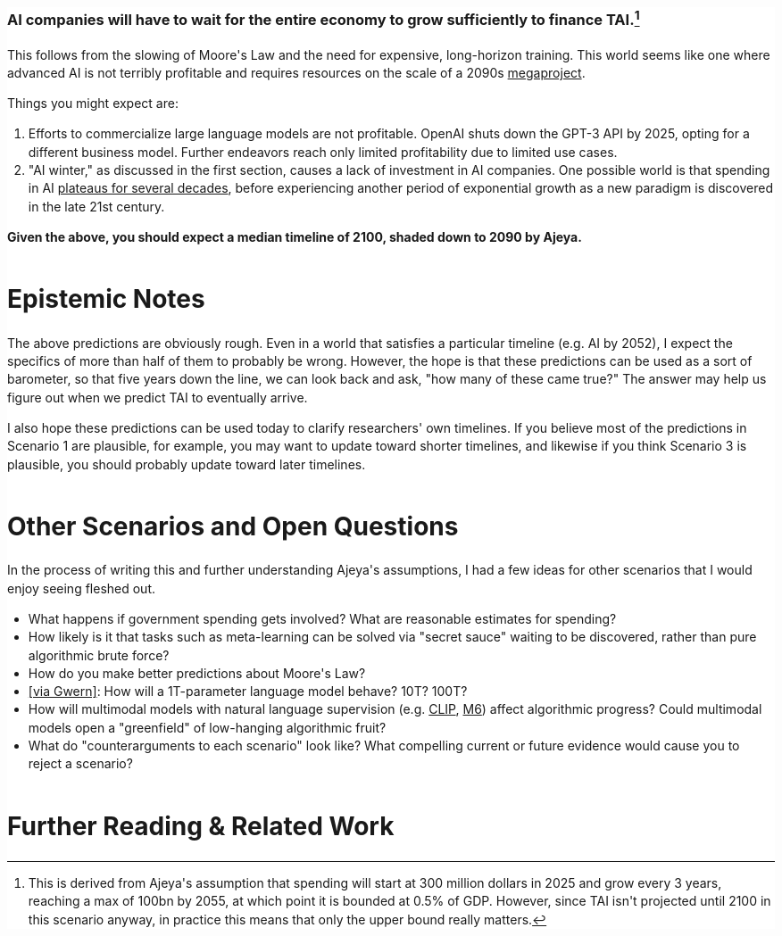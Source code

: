 ### AI companies will have to wait for the entire economy to grow sufficiently to finance TAI.[^caveat-spending]

This follows from the slowing of Moore's Law and the need for expensive, long-horizon training. This world seems like one where advanced AI is not terribly profitable and requires resources on the scale of a 2090s [megaproject](https://en.wikipedia.org/wiki/Megaproject).

Things you might expect are:

1. Efforts to commercialize large language models are not profitable. OpenAI shuts down the GPT-3 API by 2025, opting for a different business model. Further endeavors reach only limited profitability due to limited use cases.
3. "AI winter," as discussed in the first section, causes a lack of investment in AI companies. One possible world is that spending in AI [plateaus for several decades](https://docs.google.com/document/d/1cCJjzZaJ7ATbq8N2fvhmsDOUWdm7t3uSSXv6bD0E_GM/edit#heading=h.x0pkk2mc19ey), before experiencing another period of exponential growth as a new paradigm is discovered in the late 21st century.

**Given the above, you should expect a median timeline of **2100**, shaded down to 2090 by Ajeya.**

[^caveat-spending]: This is derived from Ajeya's assumption that spending will start at 300 million dollars in 2025 and grow every 3 years, reaching a max of 100bn by 2055, at which point it is bounded at 0.5% of GDP. However, since TAI isn't projected until 2100 in this scenario anyway, in practice this means that only the upper bound really matters.

# Epistemic Notes

The above predictions are obviously rough. Even in a world that satisfies a particular timeline (e.g. AI by 2052), I expect the specifics of more than half of them to probably be wrong. However, the hope is that these predictions can be used as a sort of barometer, so that five years down the line, we can look back and ask, "how many of these came true?" The answer may help us figure out when we predict TAI to eventually arrive.

I also hope these predictions can be used today to clarify researchers' own timelines. If you believe most of the predictions in Scenario 1 are plausible, for example, you may want to update toward shorter timelines, and likewise if you think Scenario 3 is plausible, you should probably update toward later timelines.

# Other Scenarios and Open Questions

In the process of writing this and further understanding Ajeya's assumptions, I had a few ideas for other scenarios that I would enjoy seeing fleshed out.

- What happens if government spending gets involved? What are reasonable estimates for spending?
- How likely is it that tasks such as meta-learning can be solved via "secret sauce" waiting to be discovered, rather than pure algorithmic brute force?
- How do you make better predictions about Moore's Law?
- [[via Gwern]](https://www.gwern.net/newsletter/2020/05#fn19): How will a 1T-parameter language model behave? 10T? 100T?
- How will multimodal models with natural language supervision (e.g. [CLIP](https://openai.com/blog/clip/), [M6](https://arxiv.org/pdf/2103.00823.pdf)) affect algorithmic progress? Could multimodal models open a "greenfield" of low-hanging algorithmic fruit?
- What do "counterarguments to each scenario" look like? What compelling current or future evidence would cause you to reject a scenario?

# Further Reading & Related Work


[^tai-defn]: See https://docs.google.com/document/d/1IJ6Sr-gPeXdSJugFulwIpvavc0atjHGM82QjIfUSBGQ/edit#heading=h.6t4rel10jbcj
[^hypotheses-caveat]: This crux simplifies Ajeya's [range of estimates for hypothesis probabilities](https://docs.google.com/document/d/1cCJjzZaJ7ATbq8N2fvhmsDOUWdm7t3uSSXv6bD0E_GM/edit#) considerably. For each scenario, I've used the most probable anchor as the "central crux", as it seems to me that if you believe short-horizon NN is 40% likely to work, then the other hypotheses are also fairly sensible.
[^gwern-is-cool]: This is reminiscent of Gwern's [earlier post](https://www.lesswrong.com/posts/N6vZEnCn6A95Xn39p/are-we-in-an-ai-overhang?commentId=jbD8siv7GMWxRro43) from "Are we in an AI overhang?"
[^hansonbet]: Credits to Robin Hanson's bet here: https://twitter.com/robinhanson/status/1297325331158913025
[^moore]: Sourced from https://docs.google.com/document/d/1cCJjzZaJ7ATbq8N2fvhmsDOUWdm7t3uSSXv6bD0E_GM/edit#heading=h.96w8mskhfp5l
[^more-than-you-wanted-to-know-about-semiconductors]: The US has recently [prevented Chinese companies such as SMIC](https://www.tomshardware.com/news/smic-import-restrictions) from getting high-end manufacturing equipment. It also has [worked with the Dutch](https://www.brookings.edu/techstream/the-chip-making-machine-at-the-center-of-chinese-dual-use-concerns/) to deny ASML, a machine manufacturing company, from delivering high-quality EUV chip machines to China. Quick research seems to suggest that [building a manufacturing plant without US equipment](https://semiwiki.com/semiconductor-services/semiconductor-advisors/281384-asml-euv-china-chip-equip-risk/) is extremely hard, at least for now.